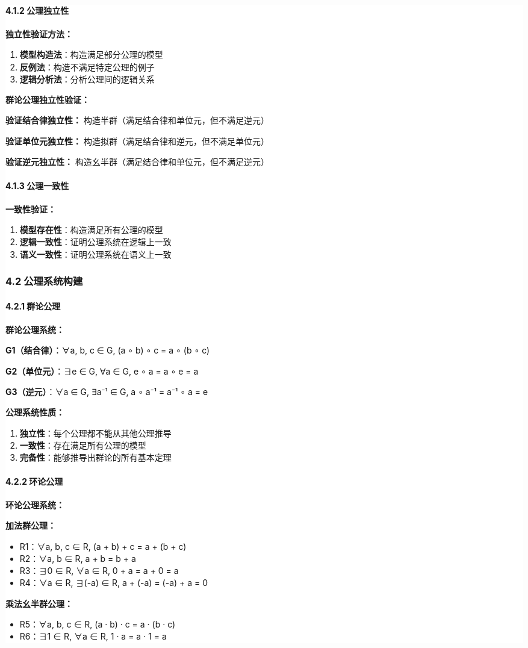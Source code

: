 #### 4.1.2 公理独立性

**独立性验证方法：**

1. **模型构造法**：构造满足部分公理的模型
2. **反例法**：构造不满足特定公理的例子
3. **逻辑分析法**：分析公理间的逻辑关系

**群论公理独立性验证：**

**验证结合律独立性：**
构造半群（满足结合律和单位元，但不满足逆元）

**验证单位元独立性：**
构造拟群（满足结合律和逆元，但不满足单位元）

**验证逆元独立性：**
构造幺半群（满足结合律和单位元，但不满足逆元）

#### 4.1.3 公理一致性

**一致性验证：**

1. **模型存在性**：构造满足所有公理的模型
2. **逻辑一致性**：证明公理系统在逻辑上一致
3. **语义一致性**：证明公理系统在语义上一致

### 4.2 公理系统构建

#### 4.2.1 群论公理

**群论公理系统：**

**G1（结合律）**：∀a, b, c ∈ G, (a ∘ b) ∘ c = a ∘ (b ∘ c)

**G2（单位元）**：∃e ∈ G, ∀a ∈ G, e ∘ a = a ∘ e = a

**G3（逆元）**：∀a ∈ G, ∃a⁻¹ ∈ G, a ∘ a⁻¹ = a⁻¹ ∘ a = e

**公理系统性质：**

1. **独立性**：每个公理都不能从其他公理推导
2. **一致性**：存在满足所有公理的模型
3. **完备性**：能够推导出群论的所有基本定理

#### 4.2.2 环论公理

**环论公理系统：**

**加法群公理：**
- R1：∀a, b, c ∈ R, (a + b) + c = a + (b + c)
- R2：∀a, b ∈ R, a + b = b + a
- R3：∃0 ∈ R, ∀a ∈ R, 0 + a = a + 0 = a
- R4：∀a ∈ R, ∃(-a) ∈ R, a + (-a) = (-a) + a = 0

**乘法幺半群公理：**
- R5：∀a, b, c ∈ R, (a · b) · c = a · (b · c)
- R6：∃1 ∈ R, ∀a ∈ R, 1 · a = a · 1 = a
